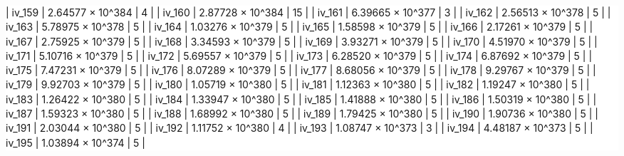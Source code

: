 | iv_159 | 2.64577 × 10^384 | 4 |
| iv_160 | 2.87728 × 10^384 | 15 |
| iv_161 | 6.39665 × 10^377 | 3 |
| iv_162 | 2.56513 × 10^378 | 5 |
| iv_163 | 5.78975 × 10^378 | 5 |
| iv_164 | 1.03276 × 10^379 | 5 |
| iv_165 | 1.58598 × 10^379 | 5 |
| iv_166 | 2.17261 × 10^379 | 5 |
| iv_167 | 2.75925 × 10^379 | 5 |
| iv_168 | 3.34593 × 10^379 | 5 |
| iv_169 | 3.93271 × 10^379 | 5 |
| iv_170 | 4.51970 × 10^379 | 5 |
| iv_171 | 5.10716 × 10^379 | 5 |
| iv_172 | 5.69557 × 10^379 | 5 |
| iv_173 | 6.28520 × 10^379 | 5 |
| iv_174 | 6.87692 × 10^379 | 5 |
| iv_175 | 7.47231 × 10^379 | 5 |
| iv_176 | 8.07289 × 10^379 | 5 |
| iv_177 | 8.68056 × 10^379 | 5 |
| iv_178 | 9.29767 × 10^379 | 5 |
| iv_179 | 9.92703 × 10^379 | 5 |
| iv_180 | 1.05719 × 10^380 | 5 |
| iv_181 | 1.12363 × 10^380 | 5 |
| iv_182 | 1.19247 × 10^380 | 5 |
| iv_183 | 1.26422 × 10^380 | 5 |
| iv_184 | 1.33947 × 10^380 | 5 |
| iv_185 | 1.41888 × 10^380 | 5 |
| iv_186 | 1.50319 × 10^380 | 5 |
| iv_187 | 1.59323 × 10^380 | 5 |
| iv_188 | 1.68992 × 10^380 | 5 |
| iv_189 | 1.79425 × 10^380 | 5 |
| iv_190 | 1.90736 × 10^380 | 5 |
| iv_191 | 2.03044 × 10^380 | 5 |
| iv_192 | 1.11752 × 10^380 | 4 |
| iv_193 | 1.08747 × 10^373 | 3 |
| iv_194 | 4.48187 × 10^373 | 5 |
| iv_195 | 1.03894 × 10^374 | 5 |